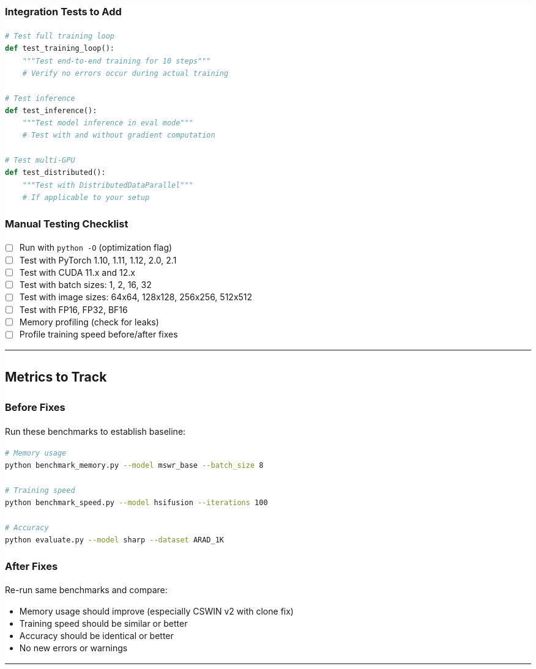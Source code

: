 ### Integration Tests to Add
```python
# Test full training loop
def test_training_loop():
    """Test end-to-end training for 10 steps"""
    # Verify no errors occur during actual training

# Test inference
def test_inference():
    """Test model inference in eval mode"""
    # Test with and without gradient computation

# Test multi-GPU
def test_distributed():
    """Test with DistributedDataParallel"""
    # If applicable to your setup
```

### Manual Testing Checklist
- [ ] Run with `python -O` (optimization flag)
- [ ] Test with PyTorch 1.10, 1.11, 1.12, 2.0, 2.1
- [ ] Test with CUDA 11.x and 12.x
- [ ] Test with batch sizes: 1, 2, 16, 32
- [ ] Test with image sizes: 64x64, 128x128, 256x256, 512x512
- [ ] Test with FP16, FP32, BF16
- [ ] Memory profiling (check for leaks)
- [ ] Profile training speed before/after fixes

---

## Metrics to Track

### Before Fixes
Run these benchmarks to establish baseline:
```bash
# Memory usage
python benchmark_memory.py --model mswr_base --batch_size 8

# Training speed
python benchmark_speed.py --model hsifusion --iterations 100

# Accuracy
python evaluate.py --model sharp --dataset ARAD_1K
```

### After Fixes
Re-run same benchmarks and compare:
- Memory usage should improve (especially CSWIN v2 with clone fix)
- Training speed should be similar or better
- Accuracy should be identical or better
- No new errors or warnings

---